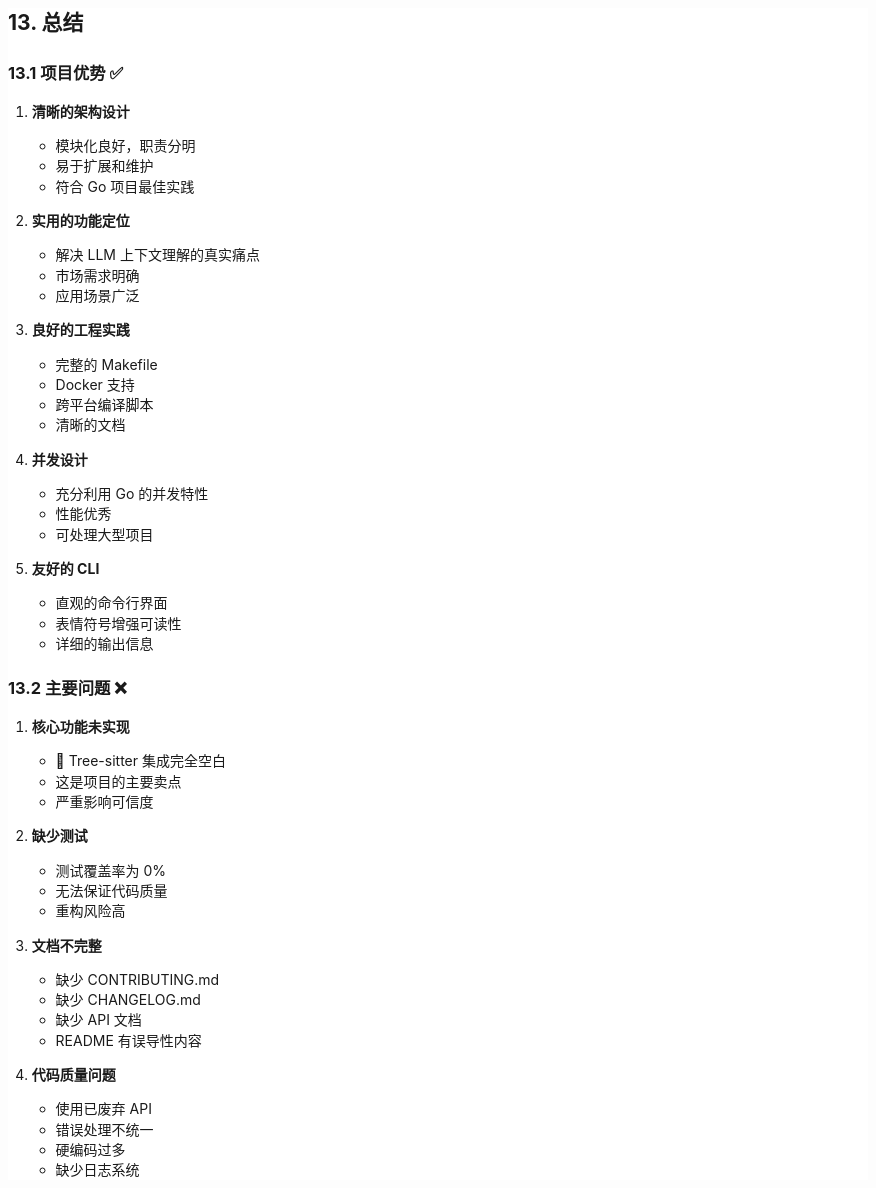 
## 13. 总结

### 13.1 项目优势 ✅

1. **清晰的架构设计**
   - 模块化良好，职责分明
   - 易于扩展和维护
   - 符合 Go 项目最佳实践

2. **实用的功能定位**
   - 解决 LLM 上下文理解的真实痛点
   - 市场需求明确
   - 应用场景广泛

3. **良好的工程实践**
   - 完整的 Makefile
   - Docker 支持
   - 跨平台编译脚本
   - 清晰的文档

4. **并发设计**
   - 充分利用 Go 的并发特性
   - 性能优秀
   - 可处理大型项目

5. **友好的 CLI**
   - 直观的命令行界面
   - 表情符号增强可读性
   - 详细的输出信息

### 13.2 主要问题 ❌

1. **核心功能未实现**
   - 🔴 Tree-sitter 集成完全空白
   - 这是项目的主要卖点
   - 严重影响可信度

2. **缺少测试**
   - 测试覆盖率为 0%
   - 无法保证代码质量
   - 重构风险高

3. **文档不完整**
   - 缺少 CONTRIBUTING.md
   - 缺少 CHANGELOG.md
   - 缺少 API 文档
   - README 有误导性内容

4. **代码质量问题**
   - 使用已废弃 API
   - 错误处理不统一
   - 硬编码过多
   - 缺少日志系统
